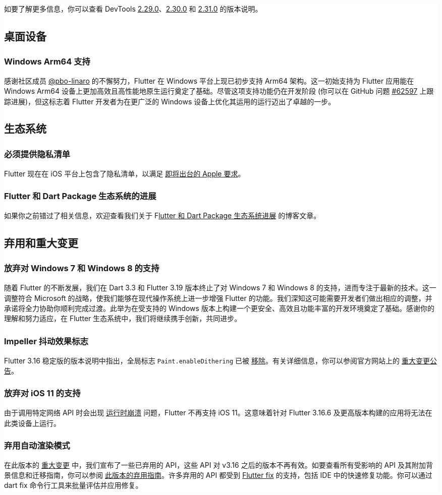 如要了解更多信息，你可以查看 DevTools [2.29.0](https://docs.flutter.dev/tools/devtools/release-notes/release-notes-2.29.0 "2.29.0")、[2.30.0](https://docs.flutter.dev/tools/devtools/release-notes/release-notes-2.30.0 "2.30.0") 和 [2.31.0](https://docs.flutter.dev/tools/devtools/release-notes/release-notes-2.31.0 "2.31.0") 的版本说明。

## **桌面设备**

### **Windows Arm64 支持**

感谢社区成员 [@pbo-linaro](https://github.com/pbo-linaro "@pbo-linaro") 的不懈努力，Flutter 在 Windows 平台上现已初步支持 Arm64 架构。这一初始支持为 Flutter 应用能在 Windows Arm64 设备上更加高效且高性能地原生运行奠定了基础。尽管这项支持功能仍在开发阶段 (你可以在 GitHub 问题 [#62597](https://github.com/flutter/flutter/issues/62597 "#62597") 上跟踪进展)，但这标志着 Flutter 开发者为在更广泛的 Windows 设备上优化其运用的运行迈出了卓越的一步。

## **生态系统**

### **必须提供隐私清单**

Flutter 现在在 iOS 平台上包含了隐私清单，以满足 [即将出台的 Apple 要求](https://developer.apple.com/support/third-party-SDK-requirements/ "即将出台的 Apple 要求")。

### **Flutter 和 Dart Package 生态系统的进展**

如果你之前错过了相关信息，欢迎查看我们关于 F[lutter 和 Dart Package 生态系统进展](http://docs.google.com/flutter/progress-of-the-flutter-package-ecosystem-17cded9a0703 "lutter 和 Dart Package 生态系统进展") 的博客文章。

## **弃用和重大变更**

### **放弃对 Windows 7 和 Windows 8 的支持**

随着 Flutter 的不断发展，我们在 Dart 3.3 和 Flutter 3.19 版本终止了对 Windows 7 和 Windows 8 的支持，进而专注于最新的技术。这一调整符合 Microsoft 的战略，使我们能够在现代操作系统上进一步增强 Flutter 的功能。我们深知这可能需要开发者们做出相应的调整，并承诺将全力协助你顺利完成过渡。此举为在受支持的 Windows 版本上构建一个更安全、高效且功能丰富的开发环境奠定了基础。感谢你的理解和努力适应，在 Flutter 生态系统中，我们将继续携手创新，共同进步。

### **Impeller 抖动效果标志**

Flutter 3.16 稳定版的版本说明中指出，全局标志 `Paint.enableDithering` 已被 [移除](https://github.com/flutter/engine/pull/46745 "移除")。有关详细信息，你可以参阅官方网站上的 [重大变更公告](https://docs.flutter.dev/release/breaking-changes/paint-enableDithering "重大变更公告")。

### **放弃对 iOS 11 的支持**

由于调用特定网络 API 时会出现 [运行时崩溃](https://github.com/flutter/flutter/issues/136060 "运行时崩溃") 问题，Flutter 不再支持 iOS 11。这意味着针对 Flutter 3.16.6 及更高版本构建的应用将无法在此类设备上运行。

### **弃用自动渲染模式**

在此版本的 [重大变更](https://docs.flutter.dev/release/breaking-changes "重大变更") 中，我们宣布了一些已弃用的 API，这些 API 对 v3.16 之后的版本不再有效。如要查看所有受影响的 API 及其附加背景信息和迁移指南，你可以参阅 [此版本的弃用指南](https://docs.flutter.dev/release/breaking-changes/3-16-deprecations "此版本的弃用指南")。许多弃用的 API 都受到 [Flutter fix](https://docs.flutter.dev/development/tools/flutter-fix "Flutter fix") 的支持，包括 IDE 中的快速修复功能。你可以通过 dart fix 命令行工具来批量评估并应用修复。
